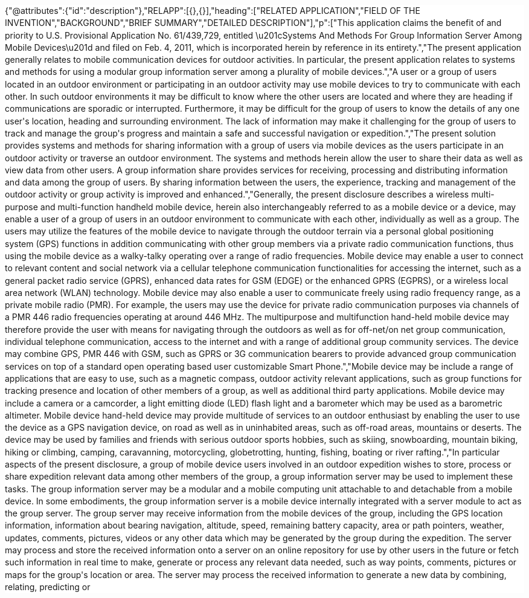 {"@attributes":{"id":"description"},"RELAPP":[{},{}],"heading":["RELATED APPLICATION","FIELD OF THE INVENTION","BACKGROUND","BRIEF SUMMARY","DETAILED DESCRIPTION"],"p":["This application claims the benefit of and priority to U.S. Provisional Application No. 61\/439,729, entitled \u201cSystems And Methods For Group Information Server Among Mobile Devices\u201d and filed on Feb. 4, 2011, which is incorporated herein by reference in its entirety.","The present application generally relates to mobile communication devices for outdoor activities. In particular, the present application relates to systems and methods for using a modular group information server among a plurality of mobile devices.","A user or a group of users located in an outdoor environment or participating in an outdoor activity may use mobile devices to try to communicate with each other. In such outdoor environments it may be difficult to know where the other users are located and where they are heading if communications are sporadic or interrupted. Furthermore, it may be difficult for the group of users to know the details of any one user's location, heading and surrounding environment. The lack of information may make it challenging for the group of users to track and manage the group's progress and maintain a safe and successful navigation or expedition.","The present solution provides systems and methods for sharing information with a group of users via mobile devices as the users participate in an outdoor activity or traverse an outdoor environment. The systems and methods herein allow the user to share their data as well as view data from other users. A group information share provides services for receiving, processing and distributing information and data among the group of users. By sharing information between the users, the experience, tracking and management of the outdoor activity or group activity is improved and enhanced.","Generally, the present disclosure describes a wireless multi-purpose and multi-function handheld mobile device, herein also interchangeably referred to as a mobile device or a device, may enable a user of a group of users in an outdoor environment to communicate with each other, individually as well as a group. The users may utilize the features of the mobile device to navigate through the outdoor terrain via a personal global positioning system (GPS) functions in addition communicating with other group members via a private radio communication functions, thus using the mobile device as a walky-talky operating over a range of radio frequencies. Mobile device may enable a user to connect to relevant content and social network via a cellular telephone communication functionalities for accessing the internet, such as a general packet radio service (GPRS), enhanced data rates for GSM (EDGE) or the enhanced GPRS (EGPRS), or a wireless local area network (WLAN) technology. Mobile device may also enable a user to communicate freely using radio frequency range, as a private mobile radio (PMR). For example, the users may use the device for private radio communication purposes via channels of a PMR 446 radio frequencies operating at around 446 MHz. The multipurpose and multifunction hand-held mobile device may therefore provide the user with means for navigating through the outdoors as well as for off-net\/on net group communication, individual telephone communication, access to the internet and with a range of additional group community services. The device may combine GPS, PMR 446 with GSM, such as GPRS or 3G communication bearers to provide advanced group communication services on top of a standard open operating based user customizable Smart Phone.","Mobile device may be include a range of applications that are easy to use, such as a magnetic compass, outdoor activity relevant applications, such as group functions for tracking presence and location of other members of a group, as well as additional third party applications. Mobile device may include a camera or a camcorder, a light emitting diode (LED) flash light and a barometer which may be used as a barometric altimeter. Mobile device hand-held device may provide multitude of services to an outdoor enthusiast by enabling the user to use the device as a GPS navigation device, on road as well as in uninhabited areas, such as off-road areas, mountains or deserts. The device may be used by families and friends with serious outdoor sports hobbies, such as skiing, snowboarding, mountain biking, hiking or climbing, camping, caravanning, motorcycling, globetrotting, hunting, fishing, boating or river rafting.","In particular aspects of the present disclosure, a group of mobile device users involved in an outdoor expedition wishes to store, process or share expedition relevant data among other members of the group, a group information server may be used to implement these tasks. The group information server may be a modular and a mobile computing unit attachable to and detachable from a mobile device. In some embodiments, the group information server is a mobile device internally integrated with a server module to act as the group server. The group server may receive information from the mobile devices of the group, including the GPS location information, information about bearing navigation, altitude, speed, remaining battery capacity, area or path pointers, weather, updates, comments, pictures, videos or any other data which may be generated by the group during the expedition. The server may process and store the received information onto a server on an online repository for use by other users in the future or fetch such information in real time to make, generate or process any relevant data needed, such as way points, comments, pictures or maps for the group's location or area. The server may process the received information to generate a new data by combining, relating, predicting or